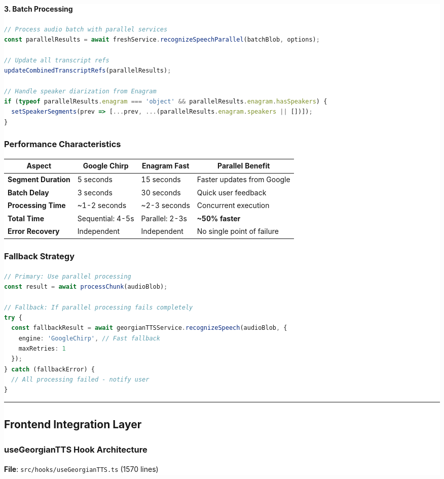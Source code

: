 #### 3. Batch Processing
```typescript
// Process audio batch with parallel services
const parallelResults = await freshService.recognizeSpeechParallel(batchBlob, options);

// Update all transcript refs
updateCombinedTranscriptRefs(parallelResults);

// Handle speaker diarization from Enagram
if (typeof parallelResults.enagram === 'object' && parallelResults.enagram.hasSpeakers) {
  setSpeakerSegments(prev => [...prev, ...(parallelResults.enagram.speakers || [])]);
}
```

### Performance Characteristics

| Aspect | Google Chirp | Enagram Fast | Parallel Benefit |
|--------|-------------|--------------|------------------|
| **Segment Duration** | 5 seconds | 15 seconds | Faster updates from Google |
| **Batch Delay** | 3 seconds | 30 seconds | Quick user feedback |
| **Processing Time** | ~1-2 seconds | ~2-3 seconds | Concurrent execution |
| **Total Time** | Sequential: 4-5s | Parallel: 2-3s | **~50% faster** |
| **Error Recovery** | Independent | Independent | No single point of failure |

### Fallback Strategy

```typescript
// Primary: Use parallel processing
const result = await processChunk(audioBlob);

// Fallback: If parallel processing fails completely
try {
  const fallbackResult = await georgianTTSService.recognizeSpeech(audioBlob, {
    engine: 'GoogleChirp', // Fast fallback
    maxRetries: 1
  });
} catch (fallbackError) {
  // All processing failed - notify user
}
```

---

## Frontend Integration Layer

### useGeorgianTTS Hook Architecture

**File**: `src/hooks/useGeorgianTTS.ts` (1570 lines)
